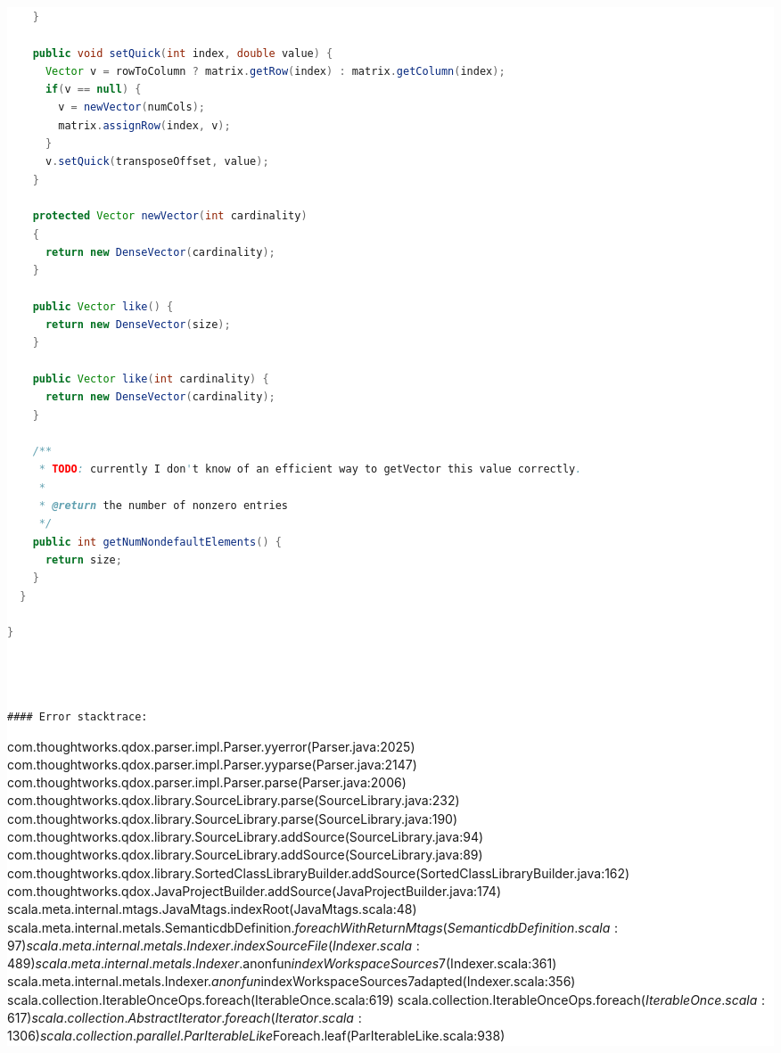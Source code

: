 ```java
    }

    public void setQuick(int index, double value) {
      Vector v = rowToColumn ? matrix.getRow(index) : matrix.getColumn(index);
      if(v == null) {
        v = newVector(numCols);
        matrix.assignRow(index, v);
      }
      v.setQuick(transposeOffset, value);
    }

    protected Vector newVector(int cardinality)
    {
      return new DenseVector(cardinality);
    }

    public Vector like() {
      return new DenseVector(size);
    }

    public Vector like(int cardinality) {
      return new DenseVector(cardinality);
    }

    /**
     * TODO: currently I don't know of an efficient way to getVector this value correctly.
     *
     * @return the number of nonzero entries
     */
    public int getNumNondefaultElements() {
      return size;
    }
  }

}
```

```



#### Error stacktrace:

```
com.thoughtworks.qdox.parser.impl.Parser.yyerror(Parser.java:2025)
	com.thoughtworks.qdox.parser.impl.Parser.yyparse(Parser.java:2147)
	com.thoughtworks.qdox.parser.impl.Parser.parse(Parser.java:2006)
	com.thoughtworks.qdox.library.SourceLibrary.parse(SourceLibrary.java:232)
	com.thoughtworks.qdox.library.SourceLibrary.parse(SourceLibrary.java:190)
	com.thoughtworks.qdox.library.SourceLibrary.addSource(SourceLibrary.java:94)
	com.thoughtworks.qdox.library.SourceLibrary.addSource(SourceLibrary.java:89)
	com.thoughtworks.qdox.library.SortedClassLibraryBuilder.addSource(SortedClassLibraryBuilder.java:162)
	com.thoughtworks.qdox.JavaProjectBuilder.addSource(JavaProjectBuilder.java:174)
	scala.meta.internal.mtags.JavaMtags.indexRoot(JavaMtags.scala:48)
	scala.meta.internal.metals.SemanticdbDefinition$.foreachWithReturnMtags(SemanticdbDefinition.scala:97)
	scala.meta.internal.metals.Indexer.indexSourceFile(Indexer.scala:489)
	scala.meta.internal.metals.Indexer.$anonfun$indexWorkspaceSources$7(Indexer.scala:361)
	scala.meta.internal.metals.Indexer.$anonfun$indexWorkspaceSources$7$adapted(Indexer.scala:356)
	scala.collection.IterableOnceOps.foreach(IterableOnce.scala:619)
	scala.collection.IterableOnceOps.foreach$(IterableOnce.scala:617)
	scala.collection.AbstractIterator.foreach(Iterator.scala:1306)
	scala.collection.parallel.ParIterableLike$Foreach.leaf(ParIterableLike.scala:938)